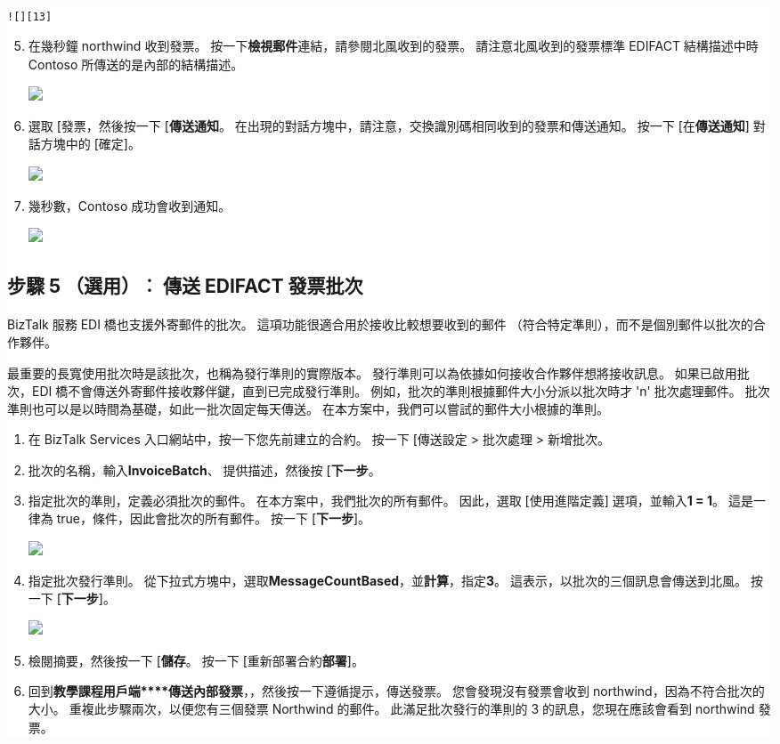     ![][13]  
5.  在幾秒鐘 northwind 收到發票。 按一下**檢視郵件**連結，請參閱北風收到的發票。 請注意北風收到的發票標準 EDIFACT 結構描述中時 Contoso 所傳送的是內部的結構描述。

    ![][14]  
6.  選取 [發票，然後按一下 [**傳送通知**。 在出現的對話方塊中，請注意，交換識別碼相同收到的發票和傳送通知。 按一下 [在**傳送通知**] 對話方塊中的 [確定]。

    ![][15]  
7.  幾秒數，Contoso 成功會收到通知。

    ![][16]  

## <a name="step-5-optional-send-edifact-invoice-in-batches"></a>步驟 5 （選用）︰ 傳送 EDIFACT 發票批次 
BizTalk 服務 EDI 橋也支援外寄郵件的批次。 這項功能很適合用於接收比較想要收到的郵件 （符合特定準則），而不是個別郵件以批次的合作夥伴。

最重要的長寬使用批次時是該批次，也稱為發行準則的實際版本。 發行準則可以為依據如何接收合作夥伴想將接收訊息。 如果已啟用批次，EDI 橋不會傳送外寄郵件接收夥伴鍵，直到已完成發行準則。 例如，批次的準則根據郵件大小分派以批次時才 'n' 批次處理郵件。 批次準則也可以是以時間為基礎，如此一批次固定每天傳送。 在本方案中，我們可以嘗試的郵件大小根據的準則。

1.  在 BizTalk Services 入口網站中，按一下您先前建立的合約。 按一下 [傳送設定 > 批次處理 > 新增批次。

2.  批次的名稱，輸入**InvoiceBatch**、 提供描述，然後按 [**下一步**。

3.  指定批次的準則，定義必須批次的郵件。 在本方案中，我們批次的所有郵件。 因此，選取 [使用進階定義] 選項，並輸入**1 = 1**。 這是一律為 true，條件，因此會批次的所有郵件。 按一下 [**下一步**]。

    ![][17]  
4.  指定批次發行準則。 從下拉式方塊中，選取**MessageCountBased**，並**計算**，指定**3**。 這表示，以批次的三個訊息會傳送到北風。 按一下 [**下一步**]。

    ![][18]  
5.  檢閱摘要，然後按一下 [**儲存**。 按一下 [重新部署合約**部署**]。

6.  回到**教學課程用戶端****傳送內部發票**，，然後按一下遵循提示，傳送發票。 您會發現沒有發票會收到 northwind，因為不符合批次的大小。 重複此步驟兩次，以便您有三個發票 Northwind 的郵件。 此滿足批次發行的準則的 3 的訊息，您現在應該會看到 northwind 發票。



[1]: ./media/biztalk-process-edifact-invoice/process-edifact-invoices-with-auzure-bts-1.PNG  
[2]: ./media/biztalk-process-edifact-invoice/process-edifact-invoices-with-auzure-bts-2.PNG  
[3]: ./media/biztalk-process-edifact-invoice/process-edifact-invoices-with-auzure-bts-3.PNG
[4]: ./media/biztalk-process-edifact-invoice/process-edifact-invoices-with-auzure-bts-4.PNG  
[5]: ./media/biztalk-process-edifact-invoice/process-edifact-invoices-with-auzure-bts-5.PNG  
[6]: ./media/biztalk-process-edifact-invoice/process-edifact-invoices-with-auzure-bts-6.PNG  
[7]: ./media/biztalk-process-edifact-invoice/process-edifact-invoices-with-auzure-bts-7.PNG  
[8]: ./media/biztalk-process-edifact-invoice/process-edifact-invoices-with-auzure-bts-8.PNG
[9]: ./media/biztalk-process-edifact-invoice/process-edifact-invoices-with-auzure-bts-9.PNG  
[10]: ./media/biztalk-process-edifact-invoice/process-edifact-invoices-with-auzure-bts-10.PNG  
[11]: ./media/biztalk-process-edifact-invoice/process-edifact-invoices-with-auzure-bts-11.PNG  
[12]: ./media/biztalk-process-edifact-invoice/process-edifact-invoices-with-auzure-bts-12.PNG  
[13]: ./media/biztalk-process-edifact-invoice/process-edifact-invoices-with-auzure-bts-13.PNG
[14]: ./media/biztalk-process-edifact-invoice/process-edifact-invoices-with-auzure-bts-14.PNG  
[15]: ./media/biztalk-process-edifact-invoice/process-edifact-invoices-with-auzure-bts-15.PNG  
[16]: ./media/biztalk-process-edifact-invoice/process-edifact-invoices-with-auzure-bts-16.PNG  
[17]: ./media/biztalk-process-edifact-invoice/process-edifact-invoices-with-auzure-bts-17.PNG  
[18]: ./media/biztalk-process-edifact-invoice/process-edifact-invoices-with-auzure-bts-18.PNG

